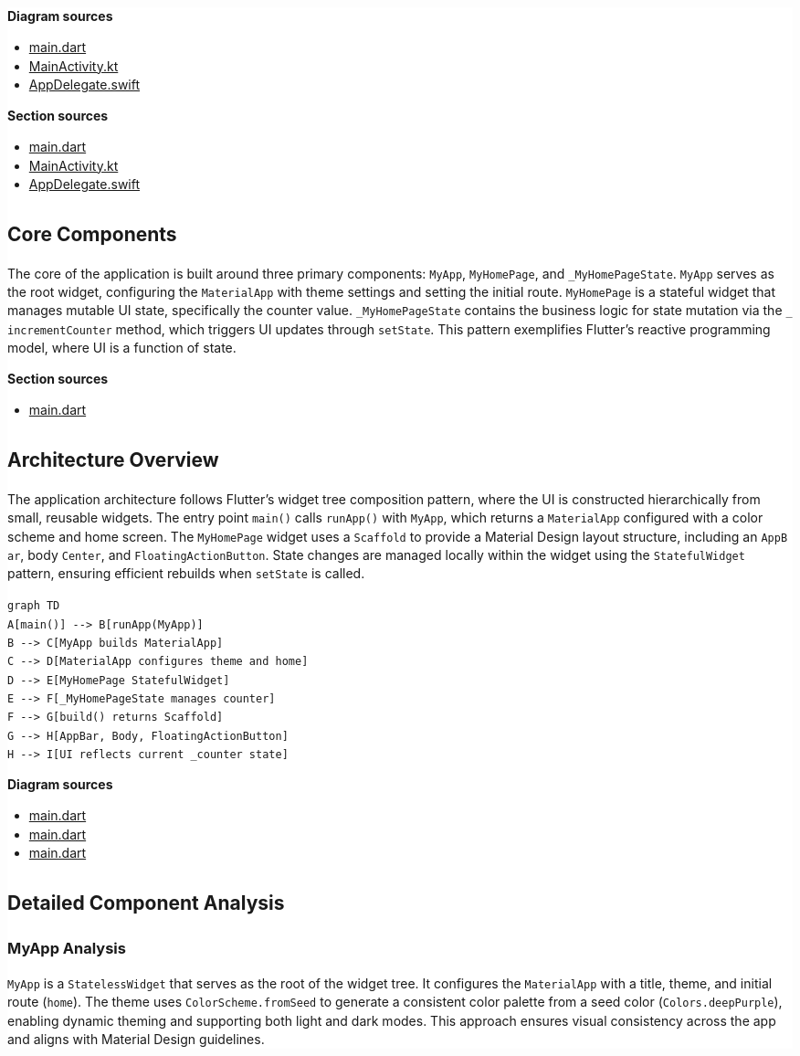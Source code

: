 **Diagram sources**
- [main.dart](file://lib/main.dart#L6-L35)
- [MainActivity.kt](file://android/app/src/main/kotlin/com/example/altura_pos/MainActivity.kt#L1-L6)
- [AppDelegate.swift](file://ios/Runner/AppDelegate.swift#L1-L14)

**Section sources**
- [main.dart](file://lib/main.dart#L1-L122)
- [MainActivity.kt](file://android/app/src/main/kotlin/com/example/altura_pos/MainActivity.kt#L1-L6)
- [AppDelegate.swift](file://ios/Runner/AppDelegate.swift#L1-L14)

## Core Components
The core of the application is built around three primary components: `MyApp`, `MyHomePage`, and `_MyHomePageState`. `MyApp` serves as the root widget, configuring the `MaterialApp` with theme settings and setting the initial route. `MyHomePage` is a stateful widget that manages mutable UI state, specifically the counter value. `_MyHomePageState` contains the business logic for state mutation via the `_incrementCounter` method, which triggers UI updates through `setState`. This pattern exemplifies Flutter’s reactive programming model, where UI is a function of state.

**Section sources**
- [main.dart](file://lib/main.dart#L12-L122)

## Architecture Overview
The application architecture follows Flutter’s widget tree composition pattern, where the UI is constructed hierarchically from small, reusable widgets. The entry point `main()` calls `runApp()` with `MyApp`, which returns a `MaterialApp` configured with a color scheme and home screen. The `MyHomePage` widget uses a `Scaffold` to provide a Material Design layout structure, including an `AppBar`, body `Center`, and `FloatingActionButton`. State changes are managed locally within the widget using the `StatefulWidget` pattern, ensuring efficient rebuilds when `setState` is called.

```mermaid
graph TD
A[main()] --> B[runApp(MyApp)]
B --> C[MyApp builds MaterialApp]
C --> D[MaterialApp configures theme and home]
D --> E[MyHomePage StatefulWidget]
E --> F[_MyHomePageState manages counter]
F --> G[build() returns Scaffold]
G --> H[AppBar, Body, FloatingActionButton]
H --> I[UI reflects current _counter state]
```

**Diagram sources**
- [main.dart](file://lib/main.dart#L6-L35)
- [main.dart](file://lib/main.dart#L37-L53)
- [main.dart](file://lib/main.dart#L55-L121)

## Detailed Component Analysis

### MyApp Analysis
`MyApp` is a `StatelessWidget` that serves as the root of the widget tree. It configures the `MaterialApp` with a title, theme, and initial route (`home`). The theme uses `ColorScheme.fromSeed` to generate a consistent color palette from a seed color (`Colors.deepPurple`), enabling dynamic theming and supporting both light and dark modes. This approach ensures visual consistency across the app and aligns with Material Design guidelines.
